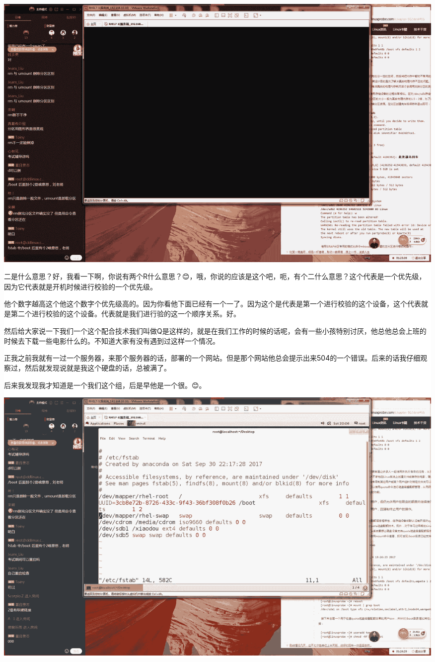 
![](img/03d9bd8f6248b5fc022f955fe7a7be25_53.png)

二是什么意思？好，我看一下啊，你说有两个R什么意思？😊，哦，你说的应该是这个吧，呃，有个二什么意思？这个代表是一个优先级，因为它代表就是开机时候进行校验的一个优先级。

他个数字越高这个他这个数字个优先级高的。因为你看他下面已经有一个一了。因为这个是代表是第一个进行校验的这个设备，这个代表就是第二个进行校验的这个设备。代表就是我们进行验的这一个顺序关系。好。

然后给大家说一下我们一个这个配合技术我们叫做Q是这样的，就是在我们工作的时候的话呢，会有一些小孩特别讨厌，他总他总会上班的时候去下载一些电影什么的。不知道大家有没有遇到过这样一个情况。

正我之前我就有一过一个服务器，来那个服务器的话，部署的一个网站。但是那个网站他总会提示出来504的一个错误。后来的话我仔细观察过，然后就发现说就是我这个硬盘的话，总被满了。

后来我发现我才知道是一个我们这个组，后是早他是一个很。😊。

![](img/03d9bd8f6248b5fc022f955fe7a7be25_55.png)